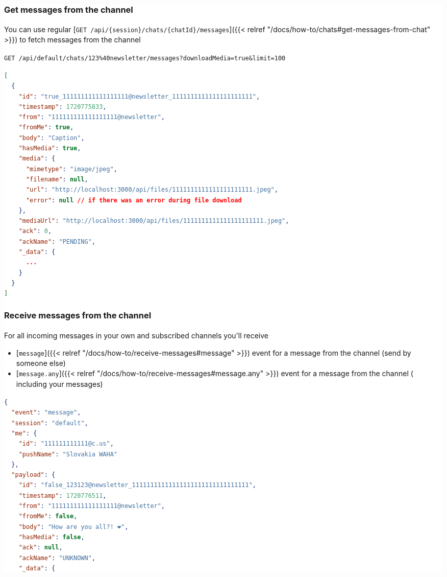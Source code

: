### Get messages from the channel

You can use regular
[`GET /api/{session}/chats/{chatId}/messages`]({{< relref "/docs/how-to/chats#get-messages-from-chat" >}})
to fetch messages from the channel

```http request
GET /api/default/chats/123%40newsletter/messages?downloadMedia=true&limit=100
```

```json
[
  {
    "id": "true_111111111111111111@newsletter_1111111111111111111111",
    "timestamp": 1720775833,
    "from": "111111111111111111@newsletter",
    "fromMe": true,
    "body": "Caption",
    "hasMedia": true,
    "media": {
      "mimetype": "image/jpeg",
      "filename": null,
      "url": "http://localhost:3000/api/files/1111111111111111111111.jpeg",
      "error": null // if there was an error during file download
    },
    "mediaUrl": "http://localhost:3000/api/files/1111111111111111111111.jpeg",
    "ack": 0,
    "ackName": "PENDING",
    "_data": {
      ...
    }
  }
]

```

### Receive messages from the channel

For all incoming messages in your own and subscribed channels you'll receive

- [`message`]({{< relref "/docs/how-to/receive-messages#message" >}}) event for a message from the channel (send by
  someone else)
- [`message.any`]({{< relref "/docs/how-to/receive-messages#message.any" >}}) event for a message from the channel (
  including your messages)

```json { title="message" }
{
  "event": "message",
  "session": "default",
  "me": {
    "id": "111111111111@c.us",
    "pushName": "Slovakia WAHA"
  },
  "payload": {
    "id": "false_123123@newsletter_11111111111111111111111111111111",
    "timestamp": 1720776511,
    "from": "111111111111111111@newsletter",
    "fromMe": false,
    "body": "How are you all?! ❤️",
    "hasMedia": false,
    "ack": null,
    "ackName": "UNKNOWN",
    "_data": {
```